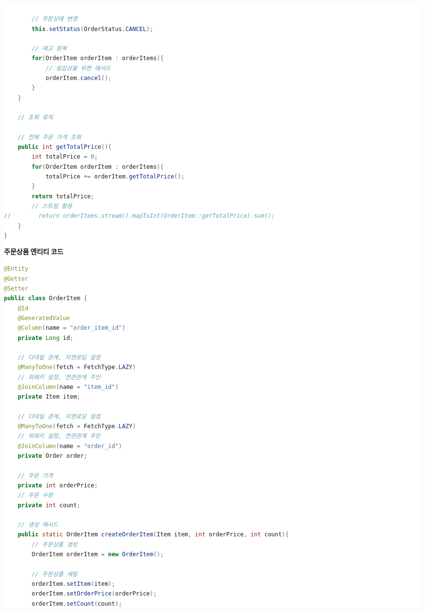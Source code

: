 ```java

        // 주문상태 변경
        this.setStatus(OrderStatus.CANCEL);

        // 재고 원복
        for(OrderItem orderItem : orderItems){
            // 응집성을 위한 메서드
            orderItem.cancel();
        }
    }

    // 조회 로직

    // 전체 주문 가격 조회
    public int getTotalPrice(){
        int totalPrice = 0;
        for(OrderItem orderItem : orderItems){
            totalPrice += orderItem.getTotalPrice();
        }
        return totalPrice;
        // 스트림 활용
//        return orderItems.stream().mapToInt(OrderItem::getTotalPrice).sum();
    }
}
```

**주문상품 엔티티 코드**

```java
@Entity
@Getter
@Setter
public class OrderItem {
    @Id
    @GeneratedValue
    @Column(name = "order_item_id")
    private Long id;

    // 다대일 관계, 지연로딩 설정
    @ManyToOne(fetch = FetchType.LAZY)
    // 외래키 설정, 연관관계 주인
    @JoinColumn(name = "item_id")
    private Item item;

    // 다대일 관계, 지연로딩 설정
    @ManyToOne(fetch = FetchType.LAZY)
    // 외래키 설정, 연관관계 주인
    @JoinColumn(name = "order_id")
    private Order order;

    // 주문 가격
    private int orderPrice;
    // 주문 수량
    private int count;

    // 생성 메서드
    public static OrderItem createOrderItem(Item item, int orderPrice, int count){
        // 주문상품 생성
        OrderItem orderItem = new OrderItem();

        // 주문상품 세팅
        orderItem.setItem(item);
        orderItem.setOrderPrice(orderPrice);
        orderItem.setCount(count);
```